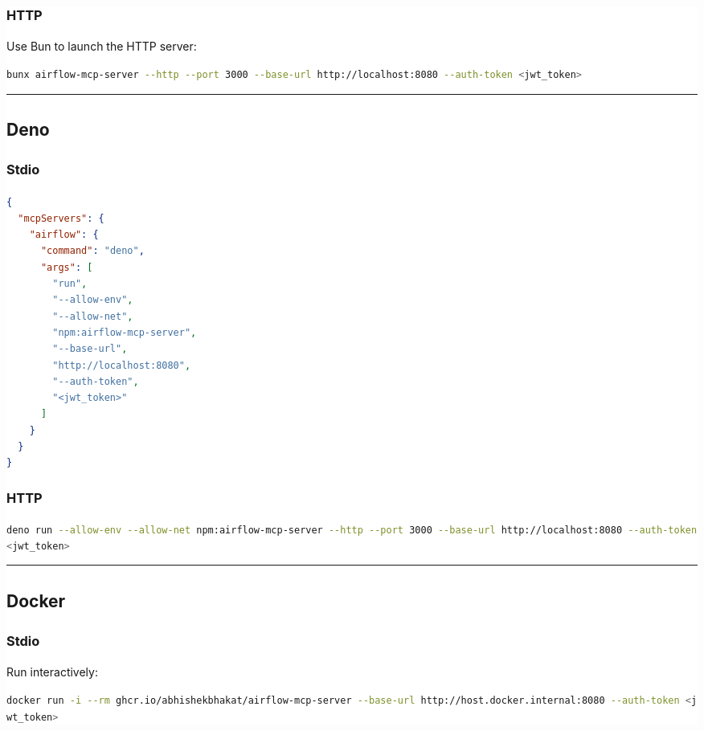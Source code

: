 ### HTTP

Use Bun to launch the HTTP server:

```bash
bunx airflow-mcp-server --http --port 3000 --base-url http://localhost:8080 --auth-token <jwt_token>
```

---

## Deno

### Stdio

```json
{
  "mcpServers": {
    "airflow": {
      "command": "deno",
      "args": [
        "run",
        "--allow-env",
        "--allow-net",
        "npm:airflow-mcp-server",
        "--base-url",
        "http://localhost:8080",
        "--auth-token",
        "<jwt_token>"
      ]
    }
  }
}
```

### HTTP

```bash
deno run --allow-env --allow-net npm:airflow-mcp-server --http --port 3000 --base-url http://localhost:8080 --auth-token <jwt_token>
```

---

## Docker

### Stdio

Run interactively:

```bash
docker run -i --rm ghcr.io/abhishekbhakat/airflow-mcp-server --base-url http://host.docker.internal:8080 --auth-token <jwt_token>
```
